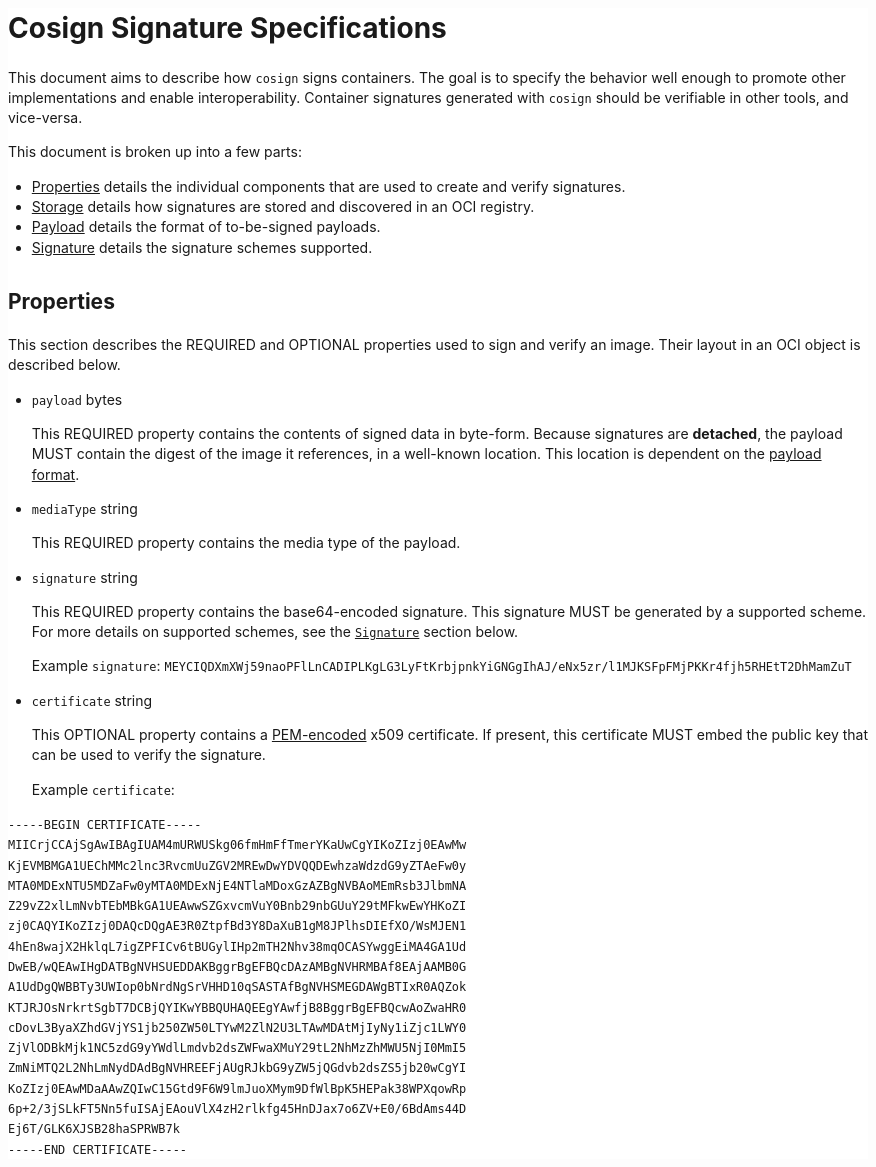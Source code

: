 # Cosign Signature Specifications

This document aims to describe how `cosign` signs containers.
The goal is to specify the behavior well enough to promote other implementations and enable interoperability.
Container signatures generated with `cosign` should be verifiable in other tools, and vice-versa.

This document is broken up into a few parts:
* [Properties](#properties) details the individual components that are used to create and verify signatures.
* [Storage](#storage) details how signatures are stored and discovered in an OCI registry.
* [Payload](#payload) details the format of to-be-signed payloads.
* [Signature](#signature) details the signature schemes supported.

## Properties

This section describes the REQUIRED and OPTIONAL properties used to sign and verify an image.
Their layout in an OCI object is described below.

* `payload` bytes
  
  This REQUIRED property contains the contents of signed data in byte-form.
  Because signatures are __detached__, the payload MUST contain the digest of the image it references, in a well-known location.
  This location is dependent on the [payload format](#payloads).

* `mediaType` string
  
  This REQUIRED property contains the media type of the payload.

* `signature` string
  
  This REQUIRED property contains the base64-encoded signature.
  This signature MUST be generated by a supported scheme.
  For more details on supported schemes, see the [`Signature`](#signature) section below.
  
  Example `signature`:
    `MEYCIQDXmXWj59naoPFlLnCADIPLKgLG3LyFtKrbjpnkYiGNGgIhAJ/eNx5zr/l1MJKSFpFMjPKKr4fjh5RHEtT2DhMamZuT`

* `certificate` string
  
  This OPTIONAL property contains a [PEM-encoded](https://en.wikipedia.org/wiki/Privacy-Enhanced_Mail) x509 certificate.
  If present, this certificate MUST embed the public key that can be used to verify the signature.
  
  Example `certificate`:

```
-----BEGIN CERTIFICATE-----
MIICrjCCAjSgAwIBAgIUAM4mURWUSkg06fmHmFfTmerYKaUwCgYIKoZIzj0EAwMw
KjEVMBMGA1UEChMMc2lnc3RvcmUuZGV2MREwDwYDVQQDEwhzaWdzdG9yZTAeFw0y
MTA0MDExNTU5MDZaFw0yMTA0MDExNjE4NTlaMDoxGzAZBgNVBAoMEmRsb3JlbmNA
Z29vZ2xlLmNvbTEbMBkGA1UEAwwSZGxvcmVuY0Bnb29nbGUuY29tMFkwEwYHKoZI
zj0CAQYIKoZIzj0DAQcDQgAE3R0ZtpfBd3Y8DaXuB1gM8JPlhsDIEfXO/WsMJEN1
4hEn8wajX2HklqL7igZPFICv6tBUGylIHp2mTH2Nhv38mqOCASYwggEiMA4GA1Ud
DwEB/wQEAwIHgDATBgNVHSUEDDAKBggrBgEFBQcDAzAMBgNVHRMBAf8EAjAAMB0G
A1UdDgQWBBTy3UWIop0bNrdNgSrVHHD10qSASTAfBgNVHSMEGDAWgBTIxR0AQZok
KTJRJOsNrkrtSgbT7DCBjQYIKwYBBQUHAQEEgYAwfjB8BggrBgEFBQcwAoZwaHR0
cDovL3ByaXZhdGVjYS1jb250ZW50LTYwM2ZlN2U3LTAwMDAtMjIyNy1iZjc1LWY0
ZjVlODBkMjk1NC5zdG9yYWdlLmdvb2dsZWFwaXMuY29tL2NhMzZhMWU5NjI0MmI5
ZmNiMTQ2L2NhLmNydDAdBgNVHREEFjAUgRJkbG9yZW5jQGdvb2dsZS5jb20wCgYI
KoZIzj0EAwMDaAAwZQIwC15Gtd9F6W9lmJuoXMym9DfWlBpK5HEPak38WPXqowRp
6p+2/3jSLkFT5Nn5fuISAjEAouVlX4zH2rlkfg45HnDJax7o6ZV+E0/6BdAms44D
Ej6T/GLK6XJSB28haSPRWB7k
-----END CERTIFICATE-----
```
